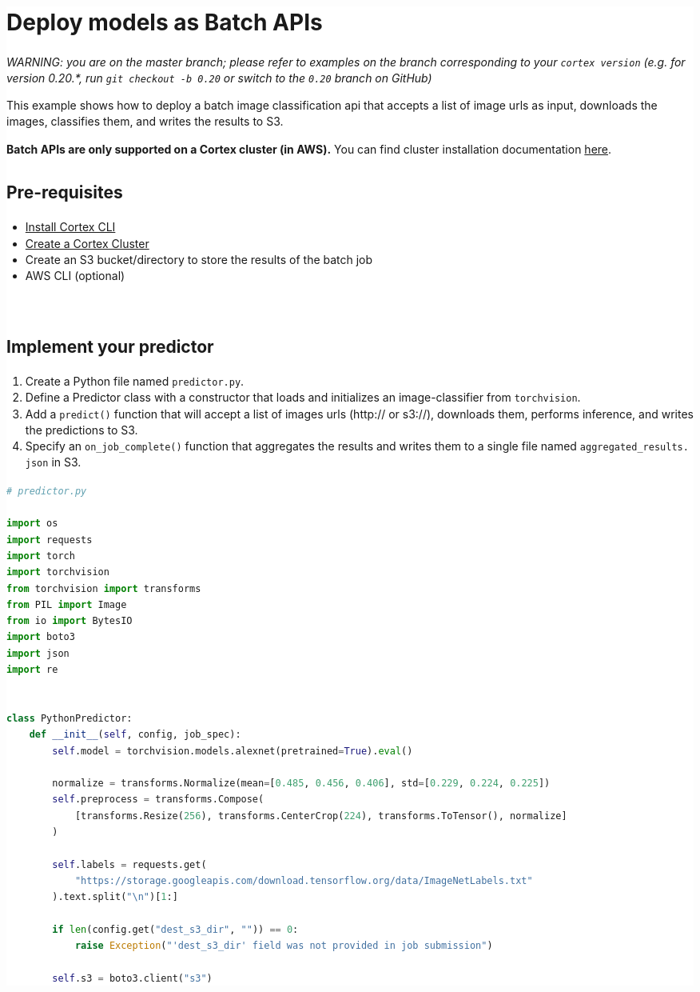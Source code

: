 # Deploy models as Batch APIs

_WARNING: you are on the master branch; please refer to examples on the branch corresponding to your `cortex version` (e.g. for version 0.20.*, run `git checkout -b 0.20` or switch to the `0.20` branch on GitHub)_

This example shows how to deploy a batch image classification api that accepts a list of image urls as input, downloads the images, classifies them, and writes the results to S3.

**Batch APIs are only supported on a Cortex cluster (in AWS).** You can find cluster installation documentation [here](../../../docs/cluster-management/install.md#running-at-scale-on-aws).

## Pre-requisites

* [Install Cortex CLI](../../../docs/cluster-management/install.md#install-the-cli)
* [Create a Cortex Cluster](../../../docs/cluster-management/install.md#running-at-scale-on-aws)
* Create an S3 bucket/directory to store the results of the batch job
* AWS CLI (optional)

<br>

## Implement your predictor

1. Create a Python file named `predictor.py`.
1. Define a Predictor class with a constructor that loads and initializes an image-classifier from `torchvision`.
1. Add a `predict()` function that will accept a list of images urls (http:// or s3://), downloads them, performs inference, and writes the predictions to S3.
1. Specify an `on_job_complete()` function that aggregates the results and writes them to a single file named `aggregated_results.json` in S3.

```python
# predictor.py

import os
import requests
import torch
import torchvision
from torchvision import transforms
from PIL import Image
from io import BytesIO
import boto3
import json
import re


class PythonPredictor:
    def __init__(self, config, job_spec):
        self.model = torchvision.models.alexnet(pretrained=True).eval()

        normalize = transforms.Normalize(mean=[0.485, 0.456, 0.406], std=[0.229, 0.224, 0.225])
        self.preprocess = transforms.Compose(
            [transforms.Resize(256), transforms.CenterCrop(224), transforms.ToTensor(), normalize]
        )

        self.labels = requests.get(
            "https://storage.googleapis.com/download.tensorflow.org/data/ImageNetLabels.txt"
        ).text.split("\n")[1:]

        if len(config.get("dest_s3_dir", "")) == 0:
            raise Exception("'dest_s3_dir' field was not provided in job submission")

        self.s3 = boto3.client("s3")

```